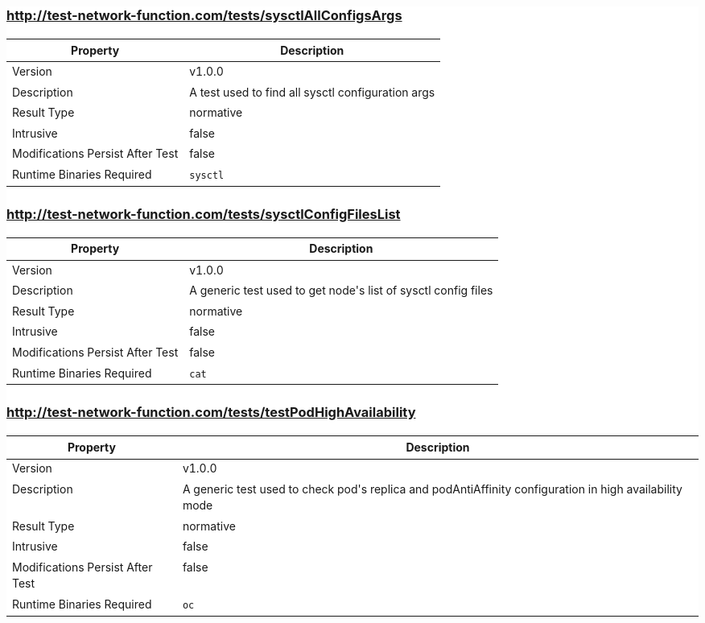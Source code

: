 ### http://test-network-function.com/tests/sysctlAllConfigsArgs
Property|Description
---|---
Version|v1.0.0
Description|A test used to find all sysctl configuration args
Result Type|normative
Intrusive|false
Modifications Persist After Test|false
Runtime Binaries Required|`sysctl`

### http://test-network-function.com/tests/sysctlConfigFilesList
Property|Description
---|---
Version|v1.0.0
Description|A generic test used to get node's list of sysctl config files
Result Type|normative
Intrusive|false
Modifications Persist After Test|false
Runtime Binaries Required|`cat`

### http://test-network-function.com/tests/testPodHighAvailability
Property|Description
---|---
Version|v1.0.0
Description|A generic test used to check pod's replica and podAntiAffinity configuration in high availability mode
Result Type|normative
Intrusive|false
Modifications Persist After Test|false
Runtime Binaries Required|`oc`

